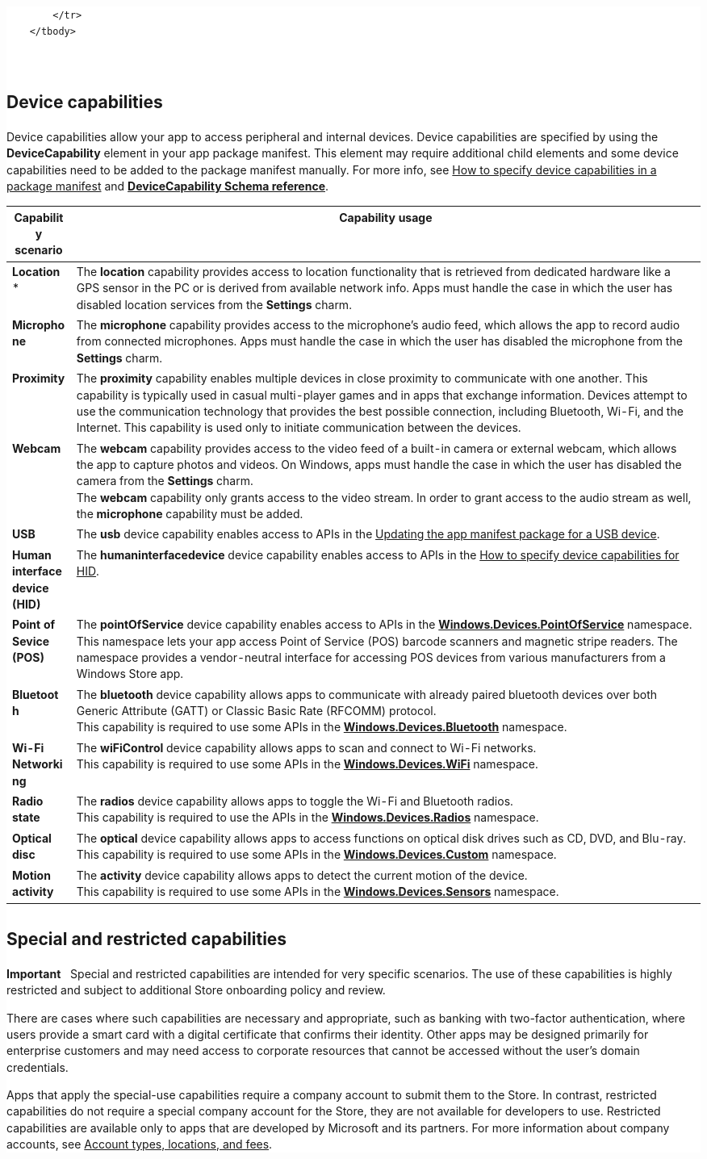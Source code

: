             </tr>
        </tbody>
</table>

 
## Device capabilities

Device capabilities allow your app to access peripheral and internal devices. Device capabilities are specified by using the **DeviceCapability** element in your app package manifest. This element may require additional child elements and some device capabilities need to be added to the package manifest manually. For more info, see [How to specify device capabilities in a package manifest](https://msdn.microsoft.com/library/windows/apps/Dn263092) and [**DeviceCapability Schema reference**](https://msdn.microsoft.com/library/windows/apps/BR211430).

| Capability scenario | Capability usage |
|---------------------|------------------|
| **Location**\* | The **location** capability provides access to location functionality that is retrieved from dedicated hardware like a GPS sensor in the PC or is derived from available network info. Apps must handle the case in which the user has disabled location services from the **Settings** charm. |
| **Microphone** | The **microphone** capability provides access to the microphone’s audio feed, which allows the app to record audio from connected microphones. Apps must handle the case in which the user has disabled the microphone from the **Settings** charm. |
| **Proximity** | The **proximity** capability enables multiple devices in close proximity to communicate with one another. This capability is typically used in casual multi-player games and in apps that exchange information. Devices attempt to use the communication technology that provides the best possible connection, including Bluetooth, Wi-Fi, and the Internet. This capability is used only to initiate communication between the devices. |
| **Webcam** | The **webcam** capability provides access to the video feed of a built-in camera or external webcam, which allows the app to capture photos and videos. On Windows, apps must handle the case in which the user has disabled the camera from the **Settings** charm.<br/>The **webcam** capability only grants access to the video stream. In order to grant access to the audio stream as well, the **microphone** capability must be added. | 
| **USB** | The **usb** device capability enables access to APIs in the [Updating the app manifest package for a USB device](http://go.microsoft.com/fwlink/p/?LinkId=302259). | 
| **Human interface device (HID)** | The **humaninterfacedevice** device capability enables access to APIs in the [How to specify device capabilities for HID](https://msdn.microsoft.com/library/windows/apps/Dn263091). |
| **Point of Sevice (POS)** | The **pointOfService** device capability enables access to APIs in the [**Windows.Devices.PointOfService**](https://msdn.microsoft.com/library/windows/apps/Dn298071) namespace. This namespace lets your app access Point of Service (POS) barcode scanners and magnetic stripe readers. The namespace provides a vendor-neutral interface for accessing POS devices from various manufacturers from a Windows Store app. |
| **Bluetooth** | The **bluetooth** device capability allows apps to communicate with already paired bluetooth devices over both Generic Attribute (GATT) or Classic Basic Rate (RFCOMM) protocol.<br/>This capability is required to use some APIs in the [**Windows.Devices.Bluetooth**](https://msdn.microsoft.com/library/windows/apps/Dn263413) namespace. |
| **Wi-Fi Networking** | The **wiFiControl** device capability allows apps to scan and connect to Wi-Fi networks.<br/>This capability is required to use some APIs in the [**Windows.Devices.WiFi**](https://msdn.microsoft.com/library/windows/apps/Dn975224) namespace. |
| **Radio state** | The **radios** device capability allows apps to toggle the Wi-Fi and Bluetooth radios.<br/>This capability is required to use the APIs in the [**Windows.Devices.Radios**](https://msdn.microsoft.com/library/windows/apps/Dn996447) namespace.  |
| **Optical disc** | The **optical** device capability allows apps to access functions on optical disk drives such as CD, DVD, and Blu-ray.<br/>This capability is required to use some APIs in the [**Windows.Devices.Custom**](https://msdn.microsoft.com/library/windows/apps/Dn263667) namespace. |
| **Motion activity** | The **activity** device capability allows apps to detect the current motion of the device.<br/>This capability is required to use some APIs in the [**Windows.Devices.Sensors**](https://msdn.microsoft.com/library/windows/apps/BR206408) namespace. |

## Special and restricted capabilities

**Important**  
Special and restricted capabilities are intended for very specific scenarios. The use of these capabilities is highly restricted and subject to additional Store onboarding policy and review.

There are cases where such capabilities are necessary and appropriate, such as banking with two-factor authentication, where users provide a smart card with a digital certificate that confirms their identity. Other apps may be designed primarily for enterprise customers and may need access to corporate resources that cannot be accessed without the user’s domain credentials.

Apps that apply the special-use capabilities require a company account to submit them to the Store. In contrast, restricted capabilities do not require a special company account for the Store, they are not available for developers to use. Restricted capabilities are available only to apps that are developed by Microsoft and its partners. For more information about company accounts, see [Account types, locations, and fees](https://msdn.microsoft.com/library/windows/apps/JJ863494).
